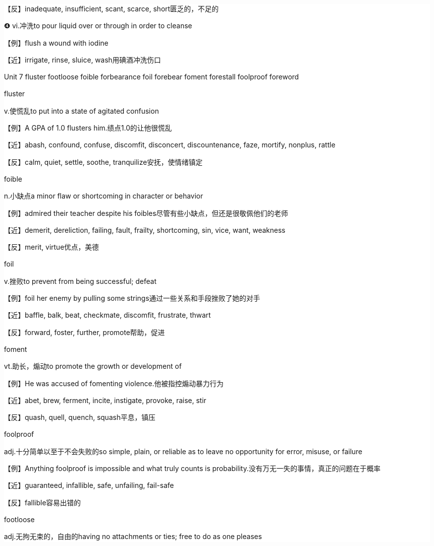 【反】inadequate, insufficient, scant, scarce, short匮乏的，不足的

❹ vi.冲洗to pour liquid over or through in order to cleanse

【例】flush a wound with iodine

【近】irrigate, rinse, sluice, wash用碘酒冲洗伤口

Unit 7 fluster footloose foible forbearance foil forebear foment forestall foolproof foreword

fluster

v.使慌乱to put into a state of agitated confusion

【例】A GPA of 1.0 flusters him.绩点1.0的让他很慌乱

【近】abash, confound, confuse, discomfit, disconcert, discountenance, faze, mortify, nonplus, rattle

【反】calm, quiet, settle, soothe, tranquilize安抚，使情绪镇定

foible

n.小缺点a minor flaw or shortcoming in character or behavior

【例】admired their teacher despite his foibles尽管有些小缺点，但还是很敬佩他们的老师

【近】demerit, dereliction, failing, fault, frailty, shortcoming, sin, vice, want, weakness

【反】merit, virtue优点，美德

foil

v.挫败to prevent from being successful; defeat

【例】foil her enemy by pulling some strings通过一些关系和手段挫败了她的对手

【近】baffle, balk, beat, checkmate, discomfit, frustrate, thwart

【反】forward, foster, further, promote帮助，促进

foment

vt.助长，煽动to promote the growth or development of

【例】He was accused of fomenting violence.他被指控煽动暴力行为

【近】abet, brew, ferment, incite, instigate, provoke, raise, stir

【反】quash, quell, quench, squash平息，镇压

foolproof

adj.十分简单以至于不会失败的so simple, plain, or reliable as to leave no opportunity for error, misuse, or failure

【例】Anything foolproof is impossible and what truly counts is probability.没有万无一失的事情，真正的问题在于概率

【近】guaranteed, infallible, safe, unfailing, fail-safe

【反】fallible容易出错的

footloose

adj.无拘无束的，自由的having no attachments or ties; free to do as one pleases

